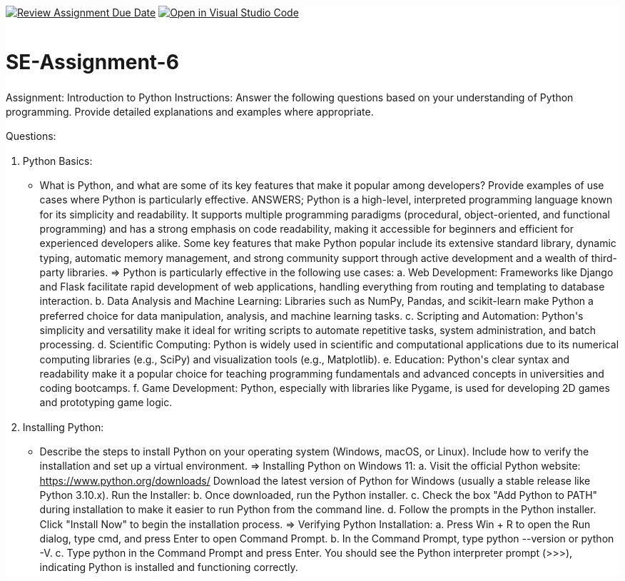 [![Review Assignment Due Date](https://classroom.github.com/assets/deadline-readme-button-22041afd0340ce965d47ae6ef1cefeee28c7c493a6346c4f15d667ab976d596c.svg)](https://classroom.github.com/a/WfNmjXUk)
[![Open in Visual Studio Code](https://classroom.github.com/assets/open-in-vscode-2e0aaae1b6195c2367325f4f02e2d04e9abb55f0b24a779b69b11b9e10269abc.svg)](https://classroom.github.com/online_ide?assignment_repo_id=15432981&assignment_repo_type=AssignmentRepo)
# SE-Assignment-6
 Assignment: Introduction to Python
Instructions:
Answer the following questions based on your understanding of Python programming. Provide detailed explanations and examples where appropriate.

 Questions:

1. Python Basics:
   - What is Python, and what are some of its key features that make it popular among developers? Provide examples of use cases where Python is particularly effective.
   ANSWERS;
Python is a high-level, interpreted programming language known for its simplicity and readability. It supports multiple programming paradigms (procedural, object-oriented, and functional programming) and has a strong emphasis on code readability, making it accessible for beginners and efficient for experienced developers alike. Some key features that make Python popular include its extensive standard library, dynamic typing, automatic memory management, and strong community support through active development and a wealth of third-party libraries.
=> Python is particularly effective in the following use cases:
a. Web Development: Frameworks like Django and Flask facilitate rapid development of web applications, handling everything from routing and templating to database interaction.
b. Data Analysis and Machine Learning: Libraries such as NumPy, Pandas, and scikit-learn make Python a preferred choice for data manipulation, analysis, and machine learning tasks.
c. Scripting and Automation: Python's simplicity and versatility make it ideal for writing scripts to automate repetitive tasks, system administration, and batch processing.
d. Scientific Computing: Python is widely used in scientific and computational applications due to its numerical computing libraries (e.g., SciPy) and visualization tools (e.g., Matplotlib).
e. Education: Python's clear syntax and readability make it a popular choice for teaching programming fundamentals and advanced concepts in universities and coding bootcamps.
f. Game Development: Python, especially with libraries like Pygame, is used for developing 2D games and prototyping game logic.


2. Installing Python:
   - Describe the steps to install Python on your operating system (Windows, macOS, or Linux). Include how to verify the installation and set up a virtual environment.
=> Installing Python on Windows 11:
a. Visit the official Python website: https://www.python.org/downloads/
Download the latest version of Python for Windows (usually a stable release like Python 3.10.x).
Run the Installer:
b. Once downloaded, run the Python installer.
c. Check the box "Add Python to PATH" during installation to make it easier to run Python from the command line.
d. Follow the prompts in the Python installer. Click "Install Now" to begin the installation process.
=> Verifying Python Installation:
a. Press Win + R to open the Run dialog, type cmd, and press Enter to open Command Prompt.
b. In the Command Prompt, type python --version or python -V.
c. Type python in the Command Prompt and press Enter. You should see the Python interpreter prompt (>>>), indicating Python is installed and functioning correctly.
